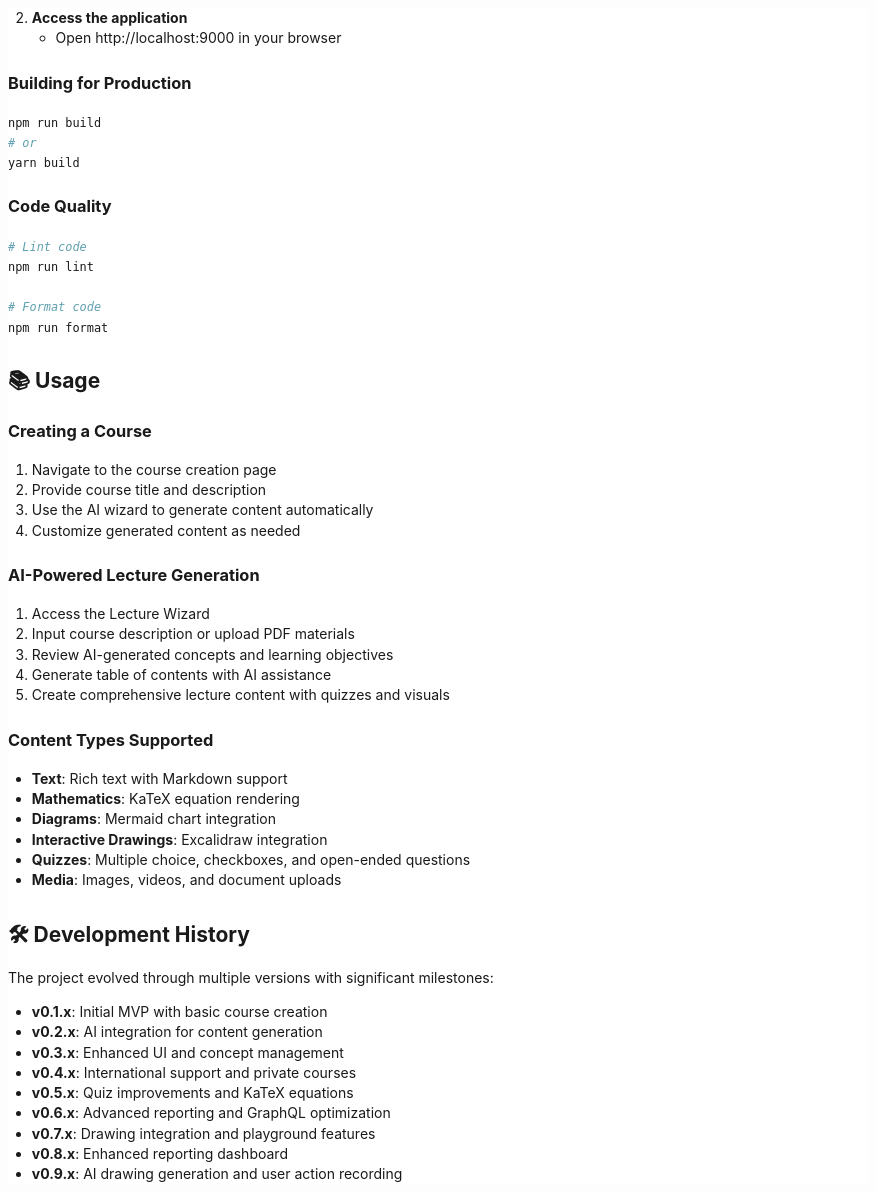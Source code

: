 2. **Access the application**
   - Open http://localhost:9000 in your browser

### Building for Production

```bash
npm run build
# or
yarn build
```

### Code Quality

```bash
# Lint code
npm run lint

# Format code
npm run format
```

## 📚 Usage

### Creating a Course

1. Navigate to the course creation page
2. Provide course title and description
3. Use the AI wizard to generate content automatically
4. Customize generated content as needed

### AI-Powered Lecture Generation

1. Access the Lecture Wizard
2. Input course description or upload PDF materials
3. Review AI-generated concepts and learning objectives
4. Generate table of contents with AI assistance
5. Create comprehensive lecture content with quizzes and visuals

### Content Types Supported

- **Text**: Rich text with Markdown support
- **Mathematics**: KaTeX equation rendering
- **Diagrams**: Mermaid chart integration
- **Interactive Drawings**: Excalidraw integration
- **Quizzes**: Multiple choice, checkboxes, and open-ended questions
- **Media**: Images, videos, and document uploads

## 🛠️ Development History

The project evolved through multiple versions with significant milestones:

- **v0.1.x**: Initial MVP with basic course creation
- **v0.2.x**: AI integration for content generation
- **v0.3.x**: Enhanced UI and concept management
- **v0.4.x**: International support and private courses
- **v0.5.x**: Quiz improvements and KaTeX equations
- **v0.6.x**: Advanced reporting and GraphQL optimization
- **v0.7.x**: Drawing integration and playground features
- **v0.8.x**: Enhanced reporting dashboard
- **v0.9.x**: AI drawing generation and user action recording
